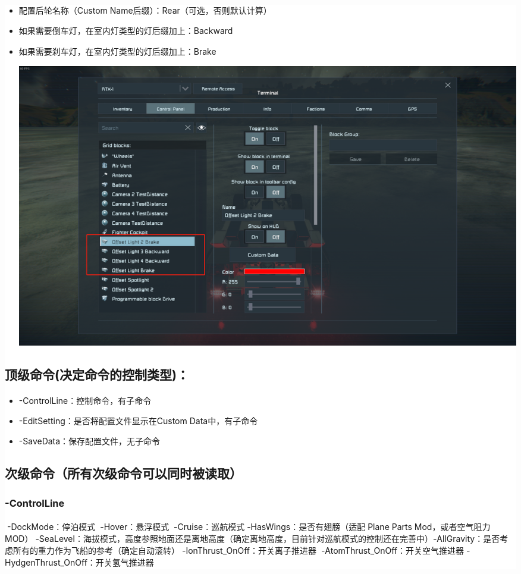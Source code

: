 - 配置后轮名称（Custom Name后缀）：Rear（可选，否则默认计算）

- 如果需要倒车灯，在室内灯类型的灯后缀加上：Backward

- 如果需要刹车灯，在室内灯类型的灯后缀加上：Brake

  ![20210520191546](Figures/20210520191546.png)

## 顶级命令(决定命令的控制类型)：

- -ControlLine：控制命令，有子命令

- -EditSetting：是否将配置文件显示在Custom Data中，有子命令

- -SaveData：保存配置文件，无子命令

## 次级命令（所有次级命令可以同时被读取）

### -ControlLine
​    -DockMode：停泊模式
​    -Hover：悬浮模式
​    -Cruise：巡航模式
​    -HasWings：是否有翅膀（适配 Plane Parts Mod，或者空气阻力MOD）
​    -SeaLevel：海拔模式，高度参照地面还是离地高度（确定离地高度，目前针对巡航模式的控制还在完善中）
​    -AllGravity：是否考虑所有的重力作为飞船的参考（确定自动滚转）
​    -IonThrust_OnOff：开关离子推进器
​    -AtomThrust_OnOff：开关空气推进器
​    -HydgenThrust_OnOff：开关氢气推进器
